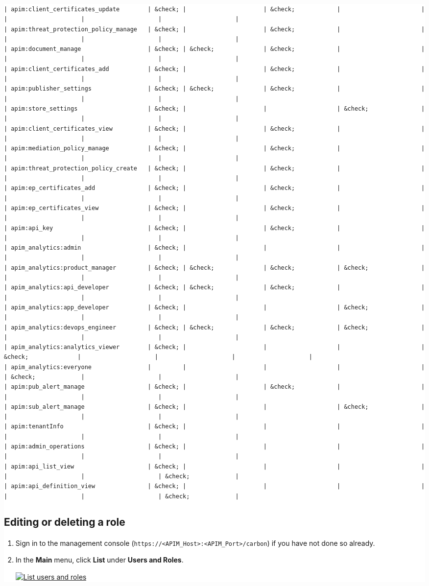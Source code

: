     | apim:client_certificates_update        | &check; |                      | &check;            |                       |                      |                     |                     |                     |
    | apim:threat_protection_policy_manage   | &check; |                      | &check;            |                       |                      |                     |                     |                     |
    | apim:document_manage                   | &check; | &check;              | &check;            |                       |                      |                     |                     |                     |
    | apim:client_certificates_add           | &check; |                      | &check;            |                       |                      |                     |                     |                     |
    | apim:publisher_settings                | &check; | &check;              | &check;            |                       |                      |                     |                     |                     |
    | apim:store_settings                    | &check; |                      |                    | &check;               |                      |                     |                     |                     |
    | apim:client_certificates_view          | &check; |                      | &check;            |                       |                      |                     |                     |                     |
    | apim:mediation_policy_manage           | &check; |                      | &check;            |                       |                      |                     |                     |                     |
    | apim:threat_protection_policy_create   | &check; |                      | &check;            |                       |                      |                     |                     |                     |
    | apim:ep_certificates_add               | &check; |                      | &check;            |                       |                      |                     |                     |                     |
    | apim:ep_certificates_view              | &check; |                      | &check;            |                       |                      |                     |                     |                     |
    | apim:api_key                           | &check; |                      | &check;            |                       |                      |                     |                     |                     |
    | apim_analytics:admin                   | &check; |                      |                    |                       |                      |                     |                     |                     |
    | apim_analytics:product_manager         | &check; | &check;              | &check;            | &check;               |                      |                     |                     |                     |
    | apim_analytics:api_developer           | &check; | &check;              | &check;            |                       |                      |                     |                     |                     |
    | apim_analytics:app_developer           | &check; |                      |                    | &check;               |                      |                     |                     |                     |
    | apim_analytics:devops_engineer         | &check; | &check;              | &check;            | &check;               |                      |                     |                     |                     |
    | apim_analytics:analytics_viewer        | &check; |                      |                    |                       | &check;              |                     |                     |                     |
    | apim_analytics:everyone                |         |                      |                    |                       |                      | &check;             |                     |                     |
    | apim:pub_alert_manage                  | &check; |                      | &check;            |                       |                      |                     |                     |                     |
    | apim:sub_alert_manage                  | &check; |                      |                    | &check;               |                      |                     |                     |                     |
    | apim:tenantInfo                        | &check; |                      |                    |                       |                      |                     |                     |                     |
    | apim:admin_operations                  | &check; |                      |                    |                       |                      |                     |                     |                     |
    | apim:api_list_view                     | &check; |                      |                    |                       |                      |                     |                     | &check;             |
    | apim:api_definition_view               | &check; |                      |                    |                       |                      |                     |                     | &check;             |

## Editing or deleting a role

1. Sign in to the management console (`https://<APIM_Host>:<APIM_Port>/carbon`) if you have not done so already.

2. In the **Main** menu, click **List** under **Users and Roles**.

    [![List users and roles]({{base_path}}/assets/img/administer/list-users-and-roles.png)]({{base_path}}/assets/img/administer/list-users-and-roles.png)
